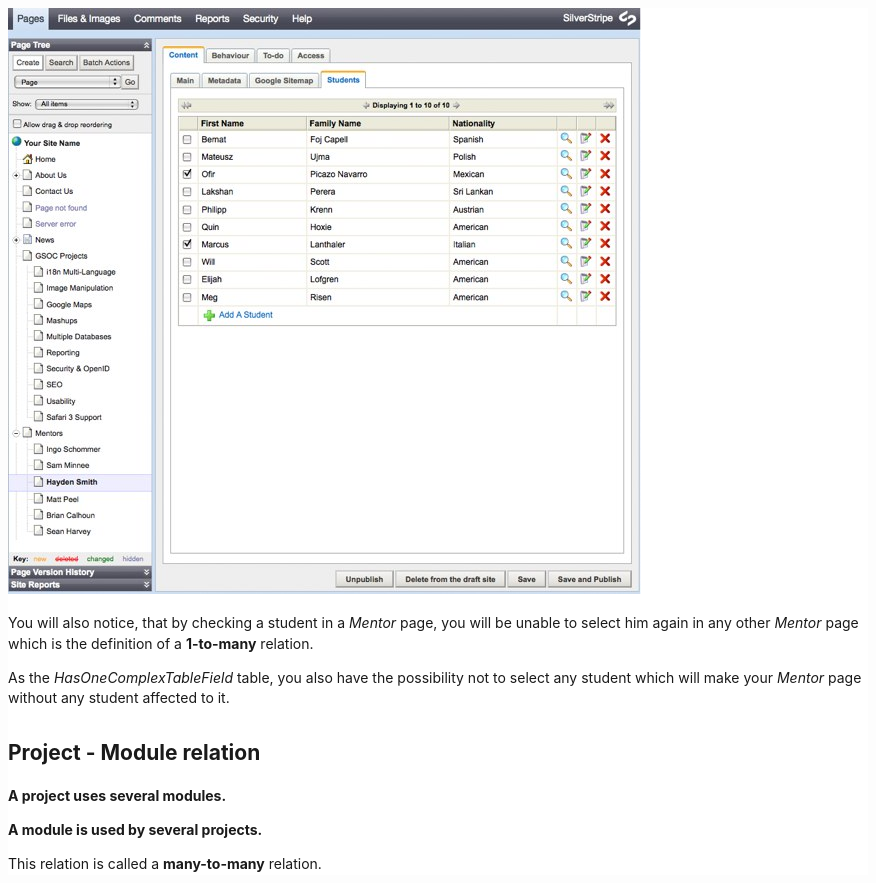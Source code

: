 ![tutorial:gsoc-mentor-student-selection.png](_images/gsoc-mentor-student-selection.jpg)

You will also notice, that by checking a student in a *Mentor* page, you will be unable to select him again in any other
*Mentor* page which is the definition of a **1-to-many** relation.

As the *HasOneComplexTableField* table, you also have the possibility not to select any student which will make your
*Mentor* page without any student affected to it.










## Project - Module relation

**A project uses several modules.**

**A module is used by several projects.**

This relation is called a **many-to-many** relation.
